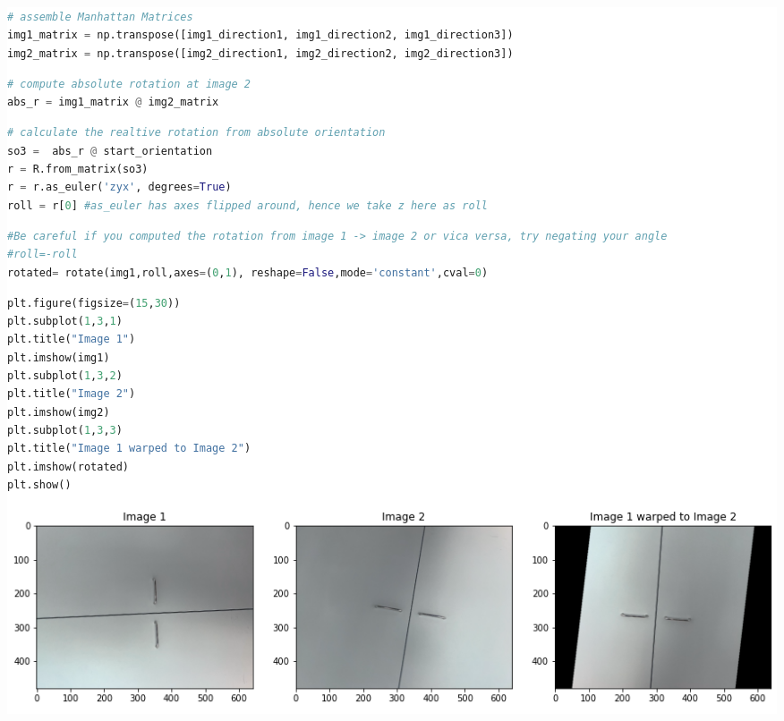 
```python
# assemble Manhattan Matrices
img1_matrix = np.transpose([img1_direction1, img1_direction2, img1_direction3])
img2_matrix = np.transpose([img2_direction1, img2_direction2, img2_direction3])
```


```python
# compute absolute rotation at image 2
abs_r = img1_matrix @ img2_matrix
```


```python
# calculate the realtive rotation from absolute orientation
so3 =  abs_r @ start_orientation 
r = R.from_matrix(so3)
r = r.as_euler('zyx', degrees=True)
roll = r[0] #as_euler has axes flipped around, hence we take z here as roll
```


```python
#Be careful if you computed the rotation from image 1 -> image 2 or vica versa, try negating your angle
#roll=-roll
rotated= rotate(img1,roll,axes=(0,1), reshape=False,mode='constant',cval=0)
```


```python
plt.figure(figsize=(15,30))
plt.subplot(1,3,1)
plt.title("Image 1")
plt.imshow(img1)
plt.subplot(1,3,2)
plt.title("Image 2")
plt.imshow(img2)
plt.subplot(1,3,3)
plt.title("Image 1 warped to Image 2")
plt.imshow(rotated)
plt.show()
```


![png](images/output_19_0.png)



```python

```


```python

```
